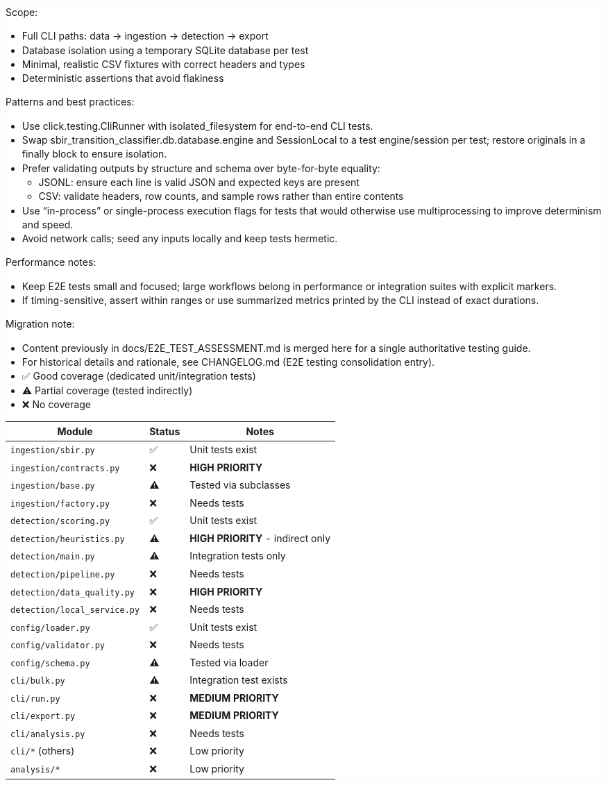 Scope:
- Full CLI paths: data → ingestion → detection → export
- Database isolation using a temporary SQLite database per test
- Minimal, realistic CSV fixtures with correct headers and types
- Deterministic assertions that avoid flakiness

Patterns and best practices:
- Use click.testing.CliRunner with isolated_filesystem for end-to-end CLI tests.
- Swap sbir_transition_classifier.db.database.engine and SessionLocal to a test engine/session per test; restore originals in a finally block to ensure isolation.
- Prefer validating outputs by structure and schema over byte-for-byte equality:
  - JSONL: ensure each line is valid JSON and expected keys are present
  - CSV: validate headers, row counts, and sample rows rather than entire contents
- Use “in-process” or single-process execution flags for tests that would otherwise use multiprocessing to improve determinism and speed.
- Avoid network calls; seed any inputs locally and keep tests hermetic.

Performance notes:
- Keep E2E tests small and focused; large workflows belong in performance or integration suites with explicit markers.
- If timing-sensitive, assert within ranges or use summarized metrics printed by the CLI instead of exact durations.

Migration note:
- Content previously in docs/E2E_TEST_ASSESSMENT.md is merged here for a single authoritative testing guide.
- For historical details and rationale, see CHANGELOG.md (E2E testing consolidation entry).
- ✅ Good coverage (dedicated unit/integration tests)
- ⚠️ Partial coverage (tested indirectly)
- ❌ No coverage

| Module | Status | Notes |
|--------|--------|-------|
| `ingestion/sbir.py` | ✅ | Unit tests exist |
| `ingestion/contracts.py` | ❌ | **HIGH PRIORITY** |
| `ingestion/base.py` | ⚠️ | Tested via subclasses |
| `ingestion/factory.py` | ❌ | Needs tests |
| `detection/scoring.py` | ✅ | Unit tests exist |
| `detection/heuristics.py` | ⚠️ | **HIGH PRIORITY** - indirect only |
| `detection/main.py` | ⚠️ | Integration tests only |
| `detection/pipeline.py` | ❌ | Needs tests |
| `detection/data_quality.py` | ❌ | **HIGH PRIORITY** |
| `detection/local_service.py` | ❌ | Needs tests |
| `config/loader.py` | ✅ | Unit tests exist |
| `config/validator.py` | ❌ | Needs tests |
| `config/schema.py` | ⚠️ | Tested via loader |
| `cli/bulk.py` | ⚠️ | Integration test exists |
| `cli/run.py` | ❌ | **MEDIUM PRIORITY** |
| `cli/export.py` | ❌ | **MEDIUM PRIORITY** |
| `cli/analysis.py` | ❌ | Needs tests |
| `cli/*` (others) | ❌ | Low priority |
| `analysis/*` | ❌ | Low priority |